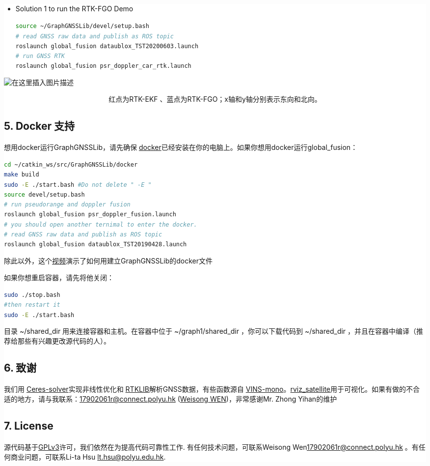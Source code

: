 - Solution 1 to run the RTK-FGO Demo

  ```bash
  source ~/GraphGNSSLib/devel/setup.bash
  # read GNSS raw data and publish as ROS topic
  roslaunch global_fusion dataublox_TST20200603.launch
  # run GNSS RTK
  roslaunch global_fusion psr_doppler_car_rtk.launch
  ```

![在这里插入图片描述](https://pic-bed-1316053657.cos.ap-nanjing.myqcloud.com/img/3407ae9876c64ba58de14280a092d584.png)



  <center> 红点为RTK-EKF 、蓝点为RTK-FGO；x轴和y轴分别表示东向和北向。</center>

## 5. Docker 支持

想用docker运行GraphGNSSLib，请先确保 [docker](https://docs.docker.com/install/linux/docker-ce/ubuntu/)已经安装在你的电脑上。如果你想用docker运行global_fusion：

```bash
cd ~/catkin_ws/src/GraphGNSSLib/docker
make build
sudo -E ./start.bash #Do not delete " -E "
source devel/setup.bash
# run pseudorange and doppler fusion
roslaunch global_fusion psr_doppler_fusion.launch
# you should open another ternimal to enter the docker.
# read GNSS raw data and publish as ROS topic
roslaunch global_fusion dataublox_TST20190428.launch
```

除此以外，这个[视频](https://www.youtube.com/watch?v=WMM2de_SxTw)演示了如何用建立GraphGNSSLib的docker文件

如果你想重启容器，请先将他关闭：

```bash
sudo ./stop.bash
#then restart it
sudo -E ./start.bash 
```

 目录 ~/shared_dir 用来连接容器和主机。在容器中位于 ~/graph1/shared_dir ，你可以下载代码到 ~/shared_dir ，并且在容器中编译（推荐给那些有兴趣更改源代码的人）。

## 6. 致谢

我们用 [Ceres-solver](http://ceres-solver.org/)实现非线性优化和 [RTKLIB](http://www.rtklib.com/)解析GNSS数据，有些函数源自 [VINS-mono](https://github.com/HKUST-Aerial-Robotics/VINS-Mono)。[rviz_satellite](https://github.com/nobleo/rviz_satellite)用于可视化。如果有做的不合适的地方，请与我联系：17902061r@connect.polyu.hk ([Weisong WEN](https://weisongwen.wixsite.com/weisongwen))，非常感谢Mr. Zhong Yihan的维护

## 7. License

源代码基于[GPLv3](http://www.gnu.org/licenses/)许可，我们依然在为提高代码可靠性工作. 有任何技术问题，可联系Weisong Wen<17902061r@connect.polyu.hk> 。有任何商业问题，可联系Li-ta Hsu <lt.hsu@polyu.edu.hk>.